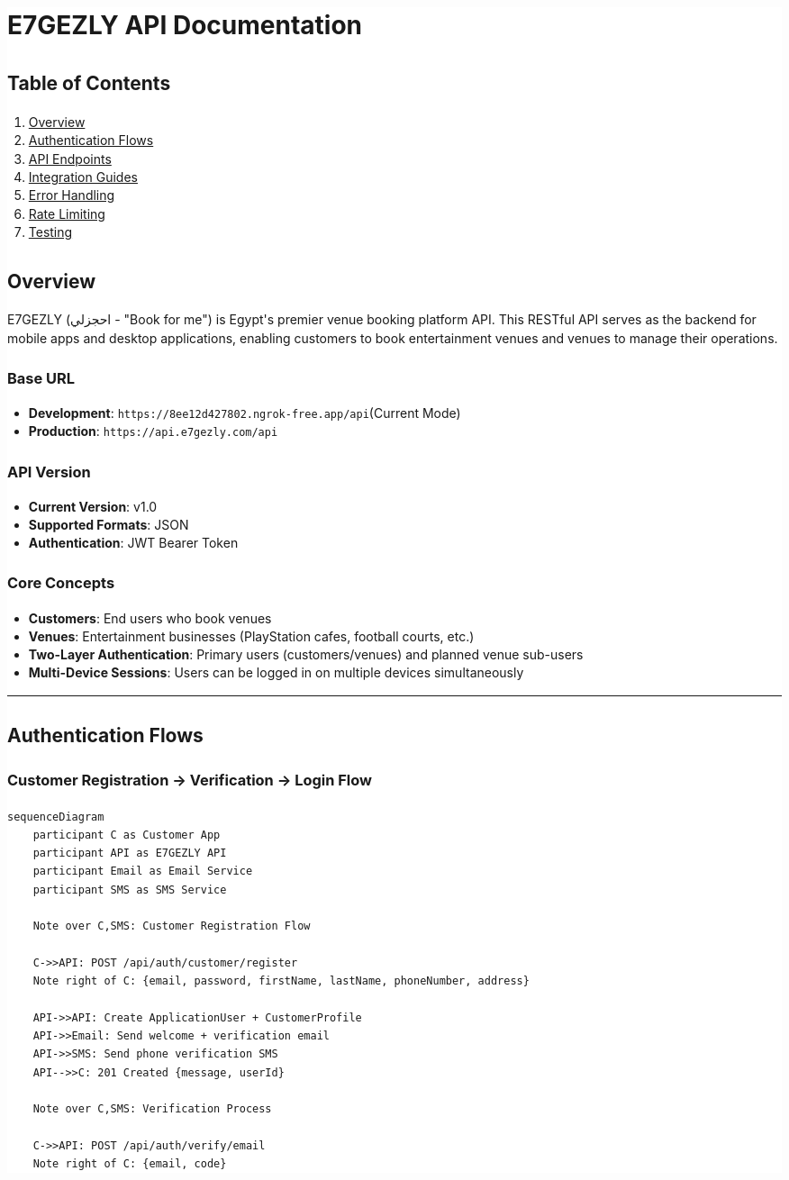 # E7GEZLY API Documentation

## Table of Contents

1. [Overview](#overview)
2. [Authentication Flows](#authentication-flows)
3. [API Endpoints](#api-endpoints)
4. [Integration Guides](#integration-guides)
5. [Error Handling](#error-handling)
6. [Rate Limiting](#rate-limiting)
7. [Testing](#testing)

## Overview

E7GEZLY (احجزلي - "Book for me") is Egypt's premier venue booking platform API. This RESTful API serves as the backend for mobile apps and desktop applications, enabling customers to book entertainment venues and venues to manage their operations.

### Base URL
- **Development**: `https://8ee12d427802.ngrok-free.app/api`(Current Mode)
- **Production**: `https://api.e7gezly.com/api`

### API Version
- **Current Version**: v1.0
- **Supported Formats**: JSON
- **Authentication**: JWT Bearer Token

### Core Concepts

- **Customers**: End users who book venues
- **Venues**: Entertainment businesses (PlayStation cafes, football courts, etc.)
- **Two-Layer Authentication**: Primary users (customers/venues) and planned venue sub-users
- **Multi-Device Sessions**: Users can be logged in on multiple devices simultaneously

---

## Authentication Flows

### Customer Registration → Verification → Login Flow

```mermaid
sequenceDiagram
    participant C as Customer App
    participant API as E7GEZLY API
    participant Email as Email Service
    participant SMS as SMS Service

    Note over C,SMS: Customer Registration Flow
    
    C->>API: POST /api/auth/customer/register
    Note right of C: {email, password, firstName, lastName, phoneNumber, address}
    
    API->>API: Create ApplicationUser + CustomerProfile
    API->>Email: Send welcome + verification email
    API->>SMS: Send phone verification SMS
    API-->>C: 201 Created {message, userId}
    
    Note over C,SMS: Verification Process
    
    C->>API: POST /api/auth/verify/email
    Note right of C: {email, code}
```